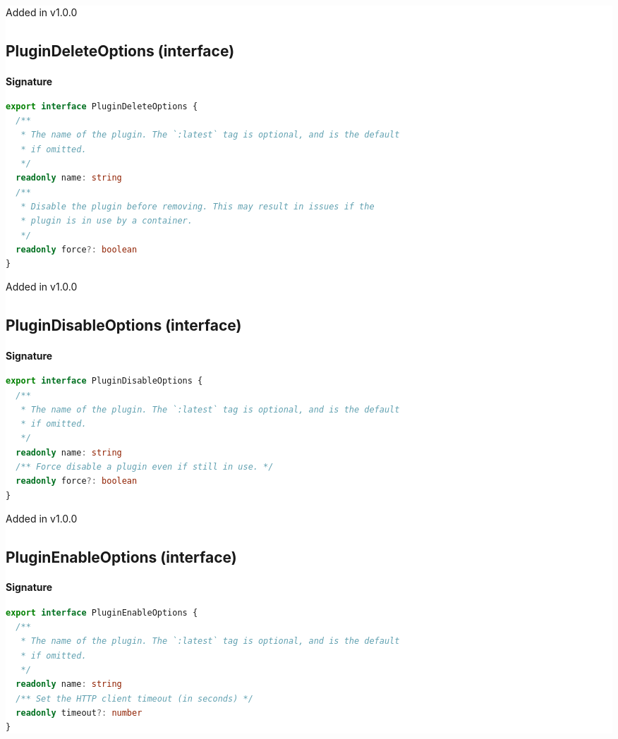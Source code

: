 Added in v1.0.0

## PluginDeleteOptions (interface)

**Signature**

```ts
export interface PluginDeleteOptions {
  /**
   * The name of the plugin. The `:latest` tag is optional, and is the default
   * if omitted.
   */
  readonly name: string
  /**
   * Disable the plugin before removing. This may result in issues if the
   * plugin is in use by a container.
   */
  readonly force?: boolean
}
```

Added in v1.0.0

## PluginDisableOptions (interface)

**Signature**

```ts
export interface PluginDisableOptions {
  /**
   * The name of the plugin. The `:latest` tag is optional, and is the default
   * if omitted.
   */
  readonly name: string
  /** Force disable a plugin even if still in use. */
  readonly force?: boolean
}
```

Added in v1.0.0

## PluginEnableOptions (interface)

**Signature**

```ts
export interface PluginEnableOptions {
  /**
   * The name of the plugin. The `:latest` tag is optional, and is the default
   * if omitted.
   */
  readonly name: string
  /** Set the HTTP client timeout (in seconds) */
  readonly timeout?: number
}
```

